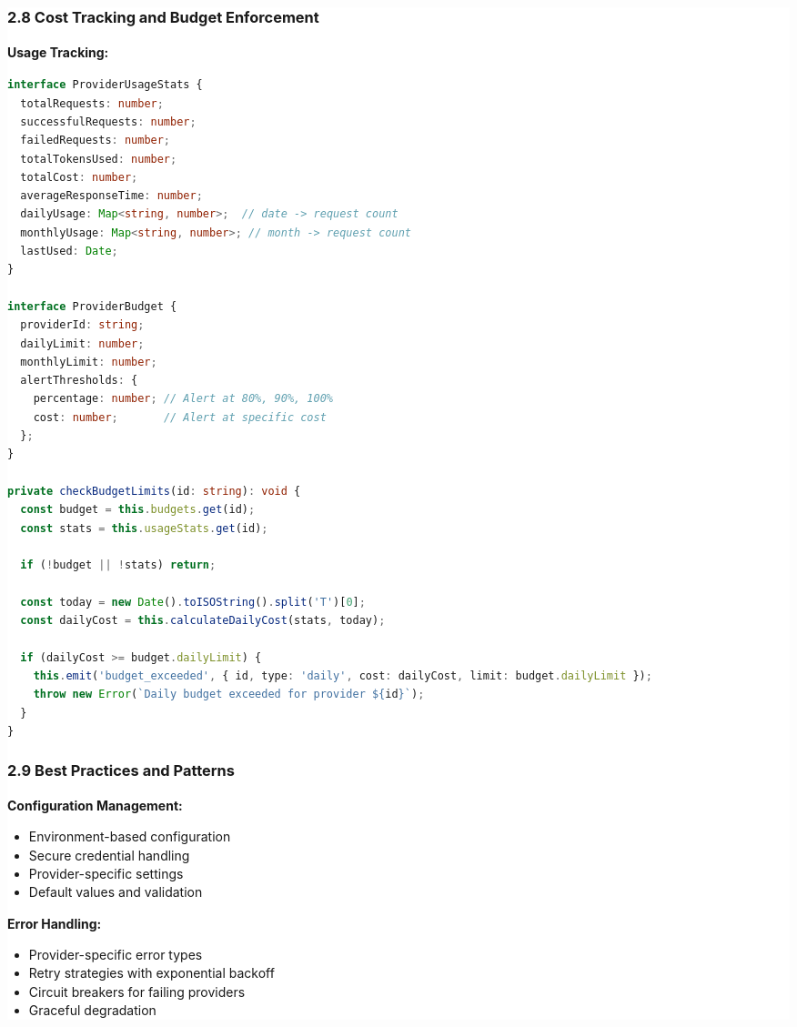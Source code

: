 ### 2.8 Cost Tracking and Budget Enforcement

**Usage Tracking:**
```typescript
interface ProviderUsageStats {
  totalRequests: number;
  successfulRequests: number;
  failedRequests: number;
  totalTokensUsed: number;
  totalCost: number;
  averageResponseTime: number;
  dailyUsage: Map<string, number>;  // date -> request count
  monthlyUsage: Map<string, number>; // month -> request count
  lastUsed: Date;
}

interface ProviderBudget {
  providerId: string;
  dailyLimit: number;
  monthlyLimit: number;
  alertThresholds: {
    percentage: number; // Alert at 80%, 90%, 100%
    cost: number;       // Alert at specific cost
  };
}

private checkBudgetLimits(id: string): void {
  const budget = this.budgets.get(id);
  const stats = this.usageStats.get(id);

  if (!budget || !stats) return;

  const today = new Date().toISOString().split('T')[0];
  const dailyCost = this.calculateDailyCost(stats, today);

  if (dailyCost >= budget.dailyLimit) {
    this.emit('budget_exceeded', { id, type: 'daily', cost: dailyCost, limit: budget.dailyLimit });
    throw new Error(`Daily budget exceeded for provider ${id}`);
  }
}
```

### 2.9 Best Practices and Patterns

**Configuration Management:**
- Environment-based configuration
- Secure credential handling
- Provider-specific settings
- Default values and validation

**Error Handling:**
- Provider-specific error types
- Retry strategies with exponential backoff
- Circuit breakers for failing providers
- Graceful degradation
